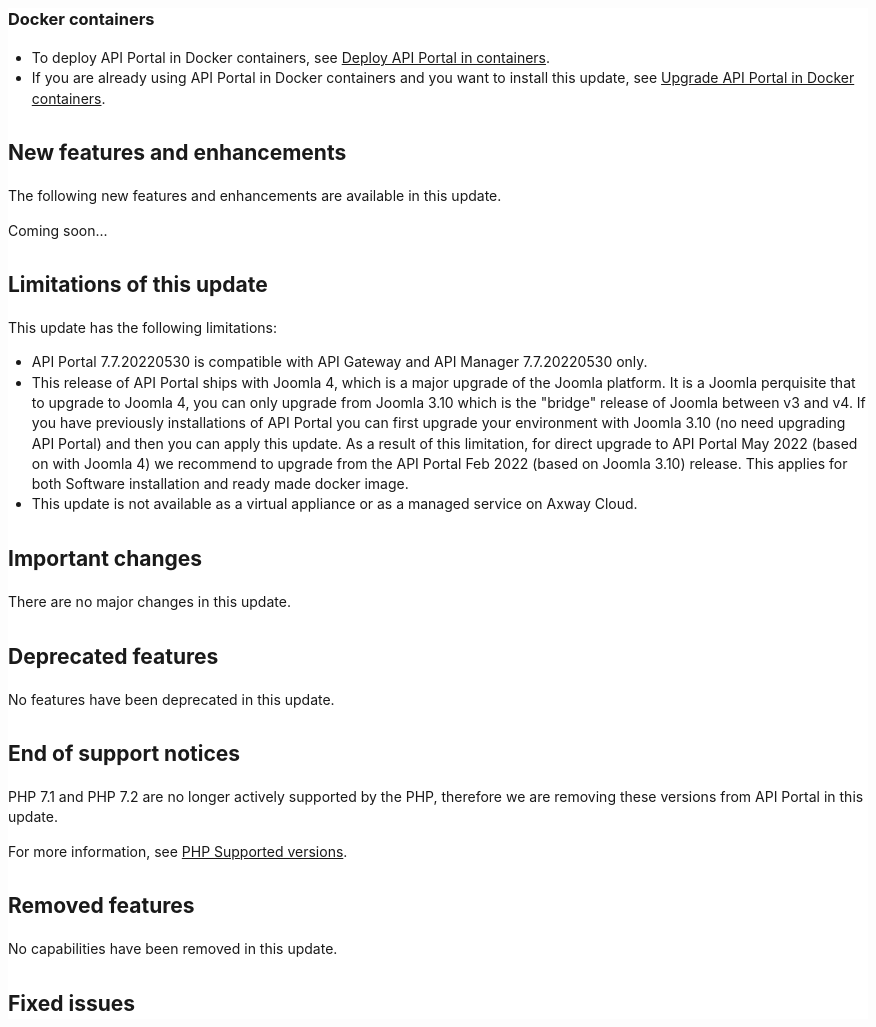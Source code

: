 ### Docker containers

* To deploy API Portal in Docker containers, see [Deploy API Portal in containers](/docs/apim_installation/apiportal_docker/docker_portal_upgrade/).
* If you are already using API Portal in Docker containers and you want to install this update, see [Upgrade API Portal in Docker containers](/docs/apim_installation/apiportal_docker/docker_portal_upgrade/).

## New features and enhancements

The following new features and enhancements are available in this update.

Coming soon...

## Limitations of this update

This update has the following limitations:

* API Portal 7.7.20220530 is compatible with API Gateway and API Manager 7.7.20220530 only.
* This release of API Portal ships with Joomla 4, which is a major upgrade of the Joomla platform. It is a Joomla perquisite that to upgrade to Joomla 4, you can only upgrade from Joomla 3.10 which is the "bridge" release of Joomla between v3 and v4. If you have previously installations of API Portal you can first upgrade your environment with Joomla 3.10 (no need upgrading API Portal) and then you can apply this update. As a result of this limitation, for direct upgrade to API Portal May 2022 (based on with Joomla 4) we recommend to upgrade from the API Portal Feb 2022 (based on Joomla 3.10) release. This applies for both Software installation and ready made docker image.
* This update is not available as a virtual appliance or as a managed service on Axway Cloud.

## Important changes



There are no major changes in this update.

## Deprecated features

No features have been deprecated in this update.



## End of support notices

PHP 7.1 and PHP 7.2 are no longer actively supported by the PHP, therefore we are removing these versions from API Portal in this update.

For more information, see [PHP Supported versions](https://www.php.net/supported-versions.php).

## Removed features



No capabilities have been removed in this update.

## Fixed issues

